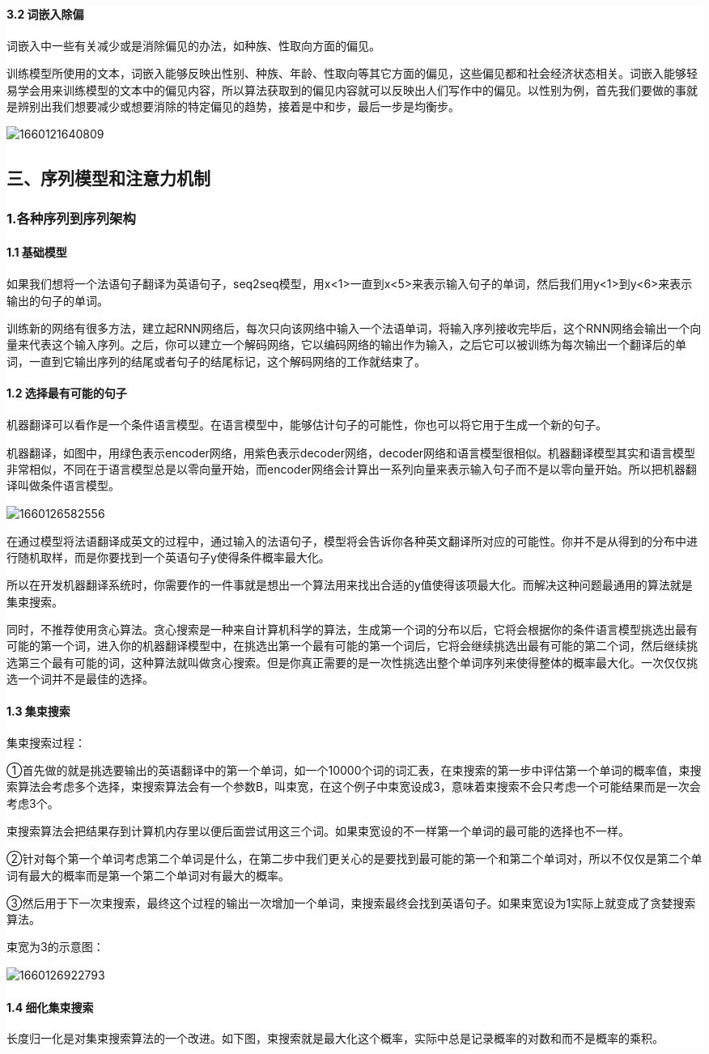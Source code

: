 #### 3.2 词嵌入除偏

词嵌入中一些有关减少或是消除偏见的办法，如种族、性取向方面的偏见。

训练模型所使用的文本，词嵌入能够反映出性别、种族、年龄、性取向等其它方面的偏见，这些偏见都和社会经济状态相关。词嵌入能够轻易学会用来训练模型的文本中的偏见内容，所以算法获取到的偏见内容就可以反映出人们写作中的偏见。以性别为例，首先我们要做的事就是辨别出我们想要减少或想要消除的特定偏见的趋势，接着是中和步，最后一步是均衡步。

![1660121640809](C:\Users\17799\AppData\Roaming\Typora\typora-user-images\1660121640809.png)

## 三、序列模型和注意力机制

### 1.各种序列到序列架构

#### 1.1 基础模型

如果我们想将一个法语句子翻译为英语句子，seq2seq模型，用x<1>一直到x<5>来表示输入句子的单词，然后我们用y<1>到y<6>来表示输出的句子的单词。

训练新的网络有很多方法，建立起RNN网络后，每次只向该网络中输入一个法语单词，将输入序列接收完毕后，这个RNN网络会输出一个向量来代表这个输入序列。之后，你可以建立一个解码网络，它以编码网络的输出作为输入，之后它可以被训练为每次输出一个翻译后的单词，一直到它输出序列的结尾或者句子的结尾标记，这个解码网络的工作就结束了。 

#### 1.2 选择最有可能的句子

机器翻译可以看作是一个条件语言模型。在语言模型中，能够估计句子的可能性，你也可以将它用于生成一个新的句子。 

机器翻译，如图中，用绿色表示encoder网络，用紫色表示decoder网络，decoder网络和语言模型很相似。机器翻译模型其实和语言模型非常相似，不同在于语言模型总是以零向量开始，而encoder网络会计算出一系列向量来表示输入句子而不是以零向量开始。所以把机器翻译叫做条件语言模型。

![1660126582556](C:\Users\17799\AppData\Roaming\Typora\typora-user-images\1660126582556.png)

在通过模型将法语翻译成英文的过程中，通过输入的法语句子，模型将会告诉你各种英文翻译所对应的可能性。你并不是从得到的分布中进行随机取样，而是你要找到一个英语句子y使得条件概率最大化。 

所以在开发机器翻译系统时，你需要作的一件事就是想出一个算法用来找出合适的y值使得该项最大化。而解决这种问题最通用的算法就是集束搜索。 

同时，不推荐使用贪心算法。贪心搜索是一种来自计算机科学的算法，生成第一个词的分布以后，它将会根据你的条件语言模型挑选出最有可能的第一个词，进入你的机器翻译模型中，在挑选出第一个最有可能的第一个词后，它将会继续挑选出最有可能的第二个词，然后继续挑选第三个最有可能的词，这种算法就叫做贪心搜索。但是你真正需要的是一次性挑选出整个单词序列来使得整体的概率最大化。一次仅仅挑选一个词并不是最佳的选择。

#### 1.3 集束搜索

集束搜索过程：

①首先做的就是挑选要输出的英语翻译中的第一个单词，如一个10000个词的词汇表，在束搜索的第一步中评估第一个单词的概率值，束搜索算法会考虑多个选择，束搜索算法会有一个参数B，叫束宽，在这个例子中束宽设成3，意味着束搜索不会只考虑一个可能结果而是一次会考虑3个。 

束搜索算法会把结果存到计算机内存里以便后面尝试用这三个词。如果束宽设的不一样第一个单词的最可能的选择也不一样。 

②针对每个第一个单词考虑第二个单词是什么，在第二步中我们更关心的是要找到最可能的第一个和第二个单词对，所以不仅仅是第二个单词有最大的概率而是第一个第二个单词对有最大的概率。 

③然后用于下一次束搜索，最终这个过程的输出一次增加一个单词，束搜索最终会找到英语句子。如果束宽设为1实际上就变成了贪婪搜索算法。 

束宽为3的示意图：

![1660126922793](C:\Users\17799\AppData\Roaming\Typora\typora-user-images\1660126922793.png)

#### 1.4 细化集束搜索

长度归一化是对集束搜索算法的一个改进。如下图，束搜索就是最大化这个概率，实际中总是记录概率的对数和而不是概率的乘积。 
